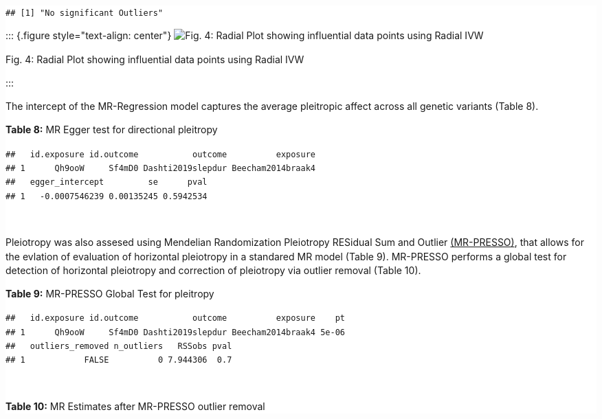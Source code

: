     ## [1] "No significant Outliers"

::: {.figure style="text-align: center"}
<img src="/sc/arion/projects/LOAD/shea/Projects/MR_ADPhenome/results/MR_ADbidir/Beecham2014braak4/Dashti2019slepdur/mr_report_files/figure-markdown/Radial_Plot-1.png" alt="Fig. 4: Radial Plot showing influential data points using Radial IVW"  />
<p class="caption">
Fig. 4: Radial Plot showing influential data points using Radial IVW
</p>
:::

<br>

The intercept of the MR-Regression model captures the average pleitropic
affect across all genetic variants (Table 8). <br>

**Table 8:** MR Egger test for directional pleitropy

    ##   id.exposure id.outcome           outcome          exposure
    ## 1      Qh9ooW     Sf4mD0 Dashti2019slepdur Beecham2014braak4
    ##   egger_intercept         se      pval
    ## 1   -0.0007546239 0.00135245 0.5942534

<br>

Pleiotropy was also assesed using Mendelian Randomization Pleiotropy
RESidual Sum and Outlier
[(MR-PRESSO)](https://doi.org/10.1038/s41588-018-0099-7), that allows
for the evlation of evaluation of horizontal pleiotropy in a standared
MR model (Table 9). MR-PRESSO performs a global test for detection of
horizontal pleiotropy and correction of pleiotropy via outlier removal
(Table 10). <br>

**Table 9:** MR-PRESSO Global Test for pleitropy

    ##   id.exposure id.outcome           outcome          exposure    pt
    ## 1      Qh9ooW     Sf4mD0 Dashti2019slepdur Beecham2014braak4 5e-06
    ##   outliers_removed n_outliers   RSSobs pval
    ## 1            FALSE          0 7.944306  0.7

<br>

**Table 10:** MR Estimates after MR-PRESSO outlier removal
